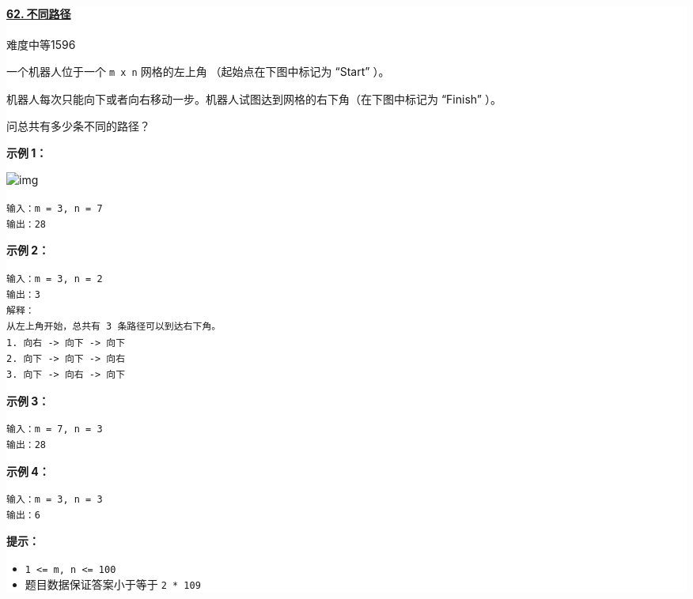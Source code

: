 












#### [62. 不同路径](https://leetcode.cn/problems/unique-paths/)

难度中等1596

一个机器人位于一个 `m x n` 网格的左上角 （起始点在下图中标记为 “Start” ）。

机器人每次只能向下或者向右移动一步。机器人试图达到网格的右下角（在下图中标记为 “Finish” ）。

问总共有多少条不同的路径？

 

**示例 1：**

![img](https://test4projectwf.oss-cn-hangzhou.aliyuncs.com/image/202302171712950.png)

```
输入：m = 3, n = 7
输出：28
```

**示例 2：**

```
输入：m = 3, n = 2
输出：3
解释：
从左上角开始，总共有 3 条路径可以到达右下角。
1. 向右 -> 向下 -> 向下
2. 向下 -> 向下 -> 向右
3. 向下 -> 向右 -> 向下
```

**示例 3：**

```
输入：m = 7, n = 3
输出：28
```

**示例 4：**

```
输入：m = 3, n = 3
输出：6
```

 

**提示：**

- `1 <= m, n <= 100`
- 题目数据保证答案小于等于 `2 * 109`
